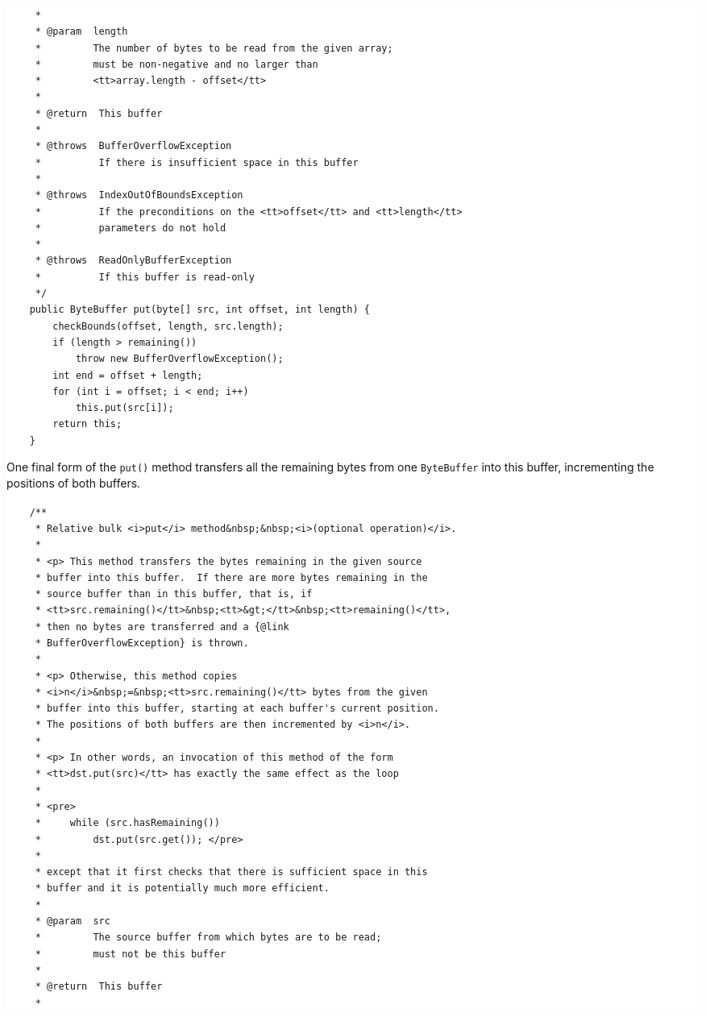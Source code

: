 ```text
     *
     * @param  length
     *         The number of bytes to be read from the given array;
     *         must be non-negative and no larger than
     *         <tt>array.length - offset</tt>
     *
     * @return  This buffer
     *
     * @throws  BufferOverflowException
     *          If there is insufficient space in this buffer
     *
     * @throws  IndexOutOfBoundsException
     *          If the preconditions on the <tt>offset</tt> and <tt>length</tt>
     *          parameters do not hold
     *
     * @throws  ReadOnlyBufferException
     *          If this buffer is read-only
     */
    public ByteBuffer put(byte[] src, int offset, int length) {
        checkBounds(offset, length, src.length);
        if (length > remaining())
            throw new BufferOverflowException();
        int end = offset + length;
        for (int i = offset; i < end; i++)
            this.put(src[i]);
        return this;
    }
```

One final form of the `put()` method transfers all the remaining bytes from one `ByteBuffer` into this buffer, incrementing the positions of both buffers.

```text
    /**
     * Relative bulk <i>put</i> method&nbsp;&nbsp;<i>(optional operation)</i>.
     *
     * <p> This method transfers the bytes remaining in the given source
     * buffer into this buffer.  If there are more bytes remaining in the
     * source buffer than in this buffer, that is, if
     * <tt>src.remaining()</tt>&nbsp;<tt>&gt;</tt>&nbsp;<tt>remaining()</tt>,
     * then no bytes are transferred and a {@link
     * BufferOverflowException} is thrown.
     *
     * <p> Otherwise, this method copies
     * <i>n</i>&nbsp;=&nbsp;<tt>src.remaining()</tt> bytes from the given
     * buffer into this buffer, starting at each buffer's current position.
     * The positions of both buffers are then incremented by <i>n</i>.
     *
     * <p> In other words, an invocation of this method of the form
     * <tt>dst.put(src)</tt> has exactly the same effect as the loop
     *
     * <pre>
     *     while (src.hasRemaining())
     *         dst.put(src.get()); </pre>
     *
     * except that it first checks that there is sufficient space in this
     * buffer and it is potentially much more efficient.
     *
     * @param  src
     *         The source buffer from which bytes are to be read;
     *         must not be this buffer
     *
     * @return  This buffer
     *
```